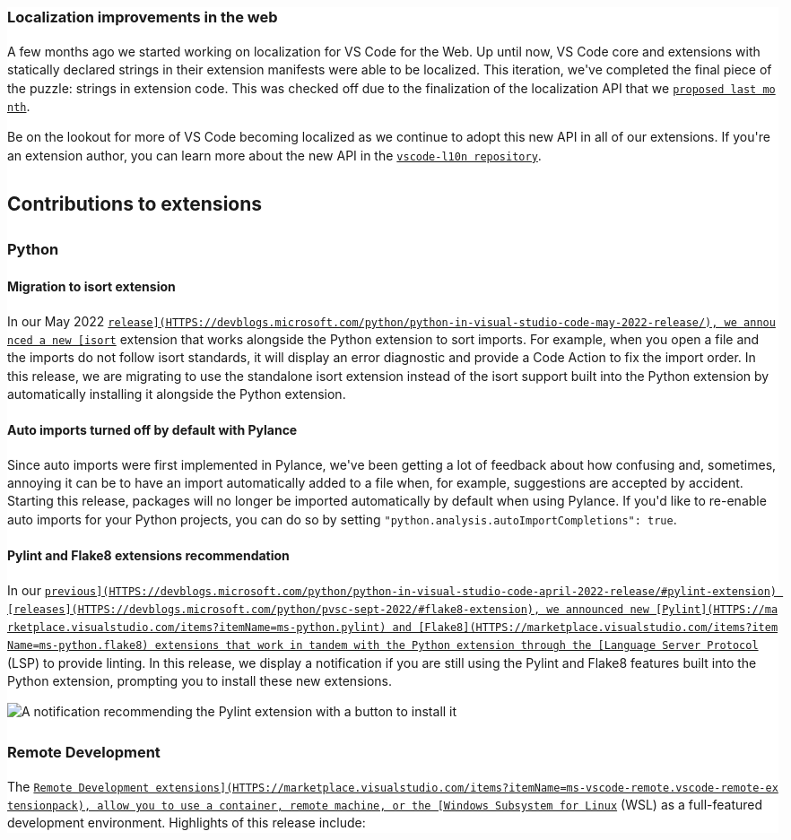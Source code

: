 ### Localization improvements in the web

A few months ago we started working on localization for VS Code for the Web. Up until now, VS Code core and extensions with statically declared strings in their extension manifests were able to be localized. This iteration, we've completed the final piece of the puzzle: strings in extension code. This was checked off due to the finalization of the localization API that we [`proposed last month`](HTTPS://code.visualstudio.com/updates/v1_72#_localization-as-part-of-the-api).

Be on the lookout for more of VS Code becoming localized as we continue to adopt this new API in all of our extensions. If you're an extension author, you can learn more about the new API in the [`vscode-l10n repository`](HTTPS://github.com/microsoft/vscode-l10n).

## Contributions to extensions

### Python

#### Migration to isort extension

In our May 2022 [`release](HTTPS://devblogs.microsoft.com/python/python-in-visual-studio-code-may-2022-release/), we announced a new [isort`](HTTPS://marketplace.visualstudio.com/items?itemName=ms-python.isort) extension that works alongside the Python extension to sort imports. For example, when you open a file and the imports do not follow isort standards, it will display an error diagnostic and provide a Code Action to fix the import order. In this release, we are migrating to use the standalone isort extension instead of the isort support built into the Python extension by automatically installing it alongside the Python extension.

#### Auto imports turned off by default with Pylance

Since auto imports were first implemented in Pylance, we've been getting a lot of feedback about how confusing and, sometimes, annoying it can be to have an import automatically added to a file when, for example, suggestions are accepted by accident. Starting this release, packages will no longer be imported automatically by default when using Pylance. If you'd like to re-enable auto imports for your Python projects, you can do so by setting `"python.analysis.autoImportCompletions": true`.

#### Pylint and Flake8 extensions recommendation

In our [`previous](HTTPS://devblogs.microsoft.com/python/python-in-visual-studio-code-april-2022-release/#pylint-extension) [releases](HTTPS://devblogs.microsoft.com/python/pvsc-sept-2022/#flake8-extension), we announced new [Pylint](HTTPS://marketplace.visualstudio.com/items?itemName=ms-python.pylint) and [Flake8](HTTPS://marketplace.visualstudio.com/items?itemName=ms-python.flake8) extensions that work in tandem with the Python extension through the [Language Server Protocol`](HTTPS://microsoft.github.io/language-server-protocol) (LSP) to provide linting. In this release, we display a notification if you are still using the Pylint and Flake8 features built into the Python extension, prompting you to install these new extensions.

![`A notification recommending the Pylint extension with a button to install it`](images/1_73/Nov2022-PylintPrompt.png)

### Remote Development

The [`Remote Development extensions](HTTPS://marketplace.visualstudio.com/items?itemName=ms-vscode-remote.vscode-remote-extensionpack), allow you to use a container, remote machine, or the [Windows Subsystem for Linux`](HTTPS://learn.microsoft.com/windows/wsl) (WSL) as a full-featured development environment. Highlights of this release include:

